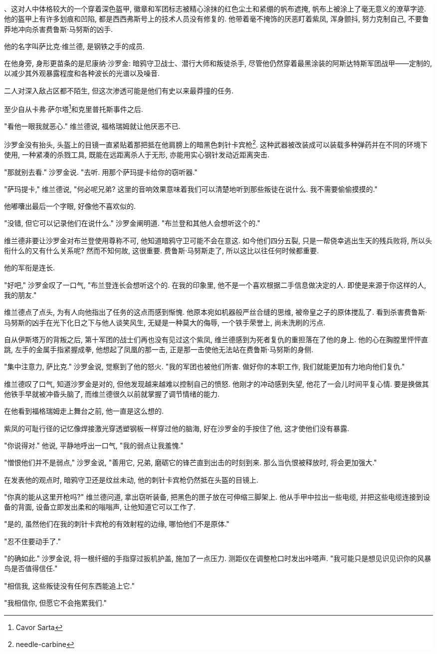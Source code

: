 、这对人中体格较大的一个穿着深色盔甲, 徽章和军团标志被精心涂抹的红色尘土和紧绷的帆布遮掩, 帆布上被涂上了毫无意义的潦草字迹. 他的盔甲上有许多划痕和凹陷, 都是西西弗斯号上的技术人员没有修复的. 他带着毫不掩饰的厌恶盯着紫凤, 浑身颤抖, 努力克制自己, 不要鲁莽地冲向杀害费鲁斯·马努斯的凶手.

他的名字叫萨比克·维兰德, 是钢铁之手的成员.

在他身旁, 身形更苗条的是尼康纳·沙罗金: 暗鸦守卫战士、潜行大师和叛徒杀手, 尽管他仍然穿着最黑涂装的阿斯达特斯军团战甲——定制的, 以减少其外观暴露程度和各种波长的光谱以及噪音.

二人对深入敌占区都不陌生, 但这次渗透可能是他们有史以来最莽撞的任务.

至少自从卡弗·萨尔塔[^5]和克里普托斯事件之后.

"看他一眼我就恶心." 维兰德说, 福格瑞姆就让他厌恶不已.

沙罗金没有抬头, 头盔上的目镜一直紧贴着那把抵在他肩膀上的暗黑色刺针卡宾枪[^6]. 这种武器被改装成可以装载多种弹药并在不同的环境下使用, 一种紧凑的杀戮工具, 既能在远距离杀人于无形, 亦能用实心钢针发动近距离突击.

"那就别去看." 沙罗金说. "去听. 用那个萨玛提卡给你的窃听器."

"萨玛提卡," 维兰德说, "何必呢兄弟? 这里的音响效果意味着我们可以清楚地听到那些叛徒在说什么. 我不需要偷偷摸摸的."

他嘟囔出最后一个字眼, 好像他不喜欢似的.

"没错, 但它可以记录他们在说什么." 沙罗金阐明道. "布兰登和其他人会想听这个的."

维兰德非要让沙罗金对布兰登使用尊称不可, 他知道暗鸦守卫可能不会在意这. 如今他们四分五裂, 只是一帮侥幸逃出生天的残兵败将, 所以头衔什么的又有什么关系呢? 然而不知何故, 这很重要. 费鲁斯·马努斯走了, 所以这比以往任何时候都重要.

他的军衔是连长.

"好吧," 沙罗金叹了一口气, "布兰登连长会想听这个的. 在我的印象里, 他不是一个喜欢根据二手信息做决定的人. 即使是来源于你这样的人, 我的朋友."

维兰德点了点头, 为有人向他指出了任务的这点而感到惭愧. 他原本宛如机器般严丝合缝的思维, 被帝皇之子的原体搅乱了. 看到杀害费鲁斯·马努斯的凶手在光下化日之下与他人谈笑风生, 无疑是一种莫大的侮辱, 一个铁手荣誉上, 尚未洗刷的污点.

自从伊斯塔万的背叛之后, 第十军团的战士们再也没有见过这个紫凤, 维兰德感到为死者复仇的重担落在了他的身上. 他的心在胸膛里怦怦直跳, 左手的金属手指紧握成拳, 他想起了凤凰的那一击, 正是那一击使他无法站在费鲁斯·马努斯的身侧.

"集中注意力, 萨比克." 沙罗金说, 觉察到了他的怒火. "我的军团也被他们所害. 做好你的本职工作, 我们就能更加有力地向他们复仇."

维兰德叹了口气, 知道沙罗金是对的, 但他发现越来越难以控制自己的愤怒. 他刚才的冲动感到失望, 他花了一会儿时间平复心情. 要是换做其他铁手早就被冲昏头脑了, 而维兰德很久以前就掌握了调节情绪的能力.

在他看到福格瑞姆走上舞台之前, 他一直是这么想的.

紫凤的可耻行径的记忆像焊接激光穿透塑钢板一样穿过他的脑海, 好在沙罗金的手按住了他, 这才使他们没有暴露.

"你说得对." 他说, 平静地呼出一口气, "我的弱点让我羞愧."

"憎恨他们并不是弱点," 沙罗金说, "善用它, 兄弟, 磨砺它的锋芒直到出击的时刻到来. 那么当仇恨被释放时, 将会更加强大."

在发表他的观点时, 暗鸦守卫还是纹丝未动, 他的刺针卡宾枪仍然抵在头盔的目镜上.

"你真的能从这里开枪吗?" 维兰德问道, 拿出窃听装备, 把黑色的匣子放在可伸缩三脚架上. 他从手甲中拉出一些电缆, 并把这些电缆连接到设备的背面, 设备立即发出柔和的嗡嗡声, 让他知道它可以工作了.

"是的, 虽然他们在我的刺针卡宾枪的有效射程的边缘, 哪怕他们不是原体."

"忍不住要动手了."

"的确如此." 沙罗金说, 将一根纤细的手指穿过扳机护盖, 施加了一点压力. 测距仪在调整枪口时发出咔嗒声. "我可能只是想见识见识你的风暴鸟是否值得信任."

"相信我, 这些叛徒没有任何东西能追上它."

"我相信你, 但愿它不会拖累我们."


[^1]: Thaliakron
[^2]: Pneumachina engines
[^3]: Mount Narodnya
[^4]: Terrawatt forges
[^5]: Cavor Sarta
[^6]: needle-carbine